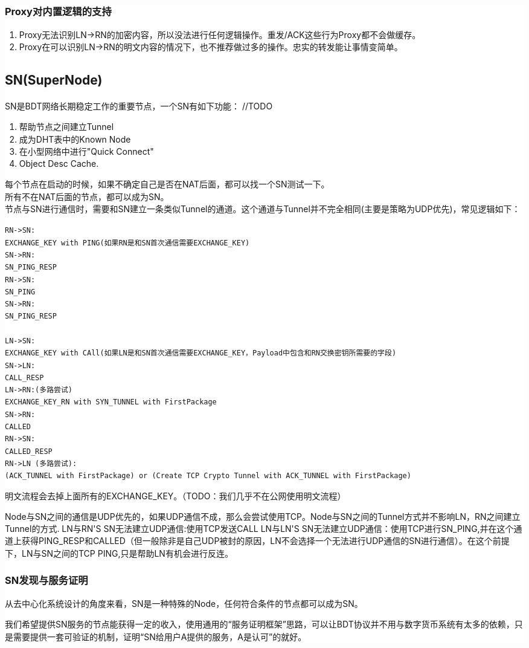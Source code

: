 
### Proxy对内置逻辑的支持
1. Proxy无法识别LN->RN的加密内容，所以没法进行任何逻辑操作。重发/ACK这些行为Proxy都不会做缓存。
2. Proxy在可以识别LN->RN的明文内容的情况下，也不推荐做过多的操作。忠实的转发能让事情变简单。


## SN(SuperNode) 
SN是BDT网络长期稳定工作的重要节点，一个SN有如下功能：
//TODO
1. 帮助节点之间建立Tunnel
2. 成为DHT表中的Known Node
3. 在小型网络中进行"Quick Connect"
4. Object Desc Cache.

每个节点在启动的时候，如果不确定自己是否在NAT后面，都可以找一个SN测试一下。   
所有不在NAT后面的节点，都可以成为SN。    
节点与SN进行通信时，需要和SN建立一条类似Tunnel的通道。这个通道与Tunnel并不完全相同(主要是策略为UDP优先)，常见逻辑如下：   

```
RN->SN:
EXCHANGE_KEY with PING(如果RN是和SN首次通信需要EXCHANGE_KEY)
SN->RN:
SN_PING_RESP
RN->SN:
SN_PING
SN->RN:
SN_PING_RESP

LN->SN:
EXCHANGE_KEY with CAll(如果LN是和SN首次通信需要EXCHANGE_KEY，Payload中包含和RN交换密钥所需要的字段) 
SN->LN:
CALL_RESP
LN->RN:(多路尝试)
EXCHANGE_KEY_RN with SYN_TUNNEL with FirstPackage
SN->RN:
CALLED
RN->SN:
CALLED_RESP
RN->LN (多路尝试):
(ACK_TUNNEL with FirstPackage) or (Create TCP Crypto Tunnel with ACK_TUNNEL with FirstPackage)
```
明文流程会去掉上面所有的EXCHANGE_KEY。（TODO：我们几乎不在公网使用明文流程）   

Node与SN之间的通信是UDP优先的，如果UDP通信不成，那么会尝试使用TCP。Node与SN之间的Tunnel方式并不影响LN，RN之间建立Tunnel的方式.
LN与RN'S SN无法建立UDP通信:使用TCP发送CALL
LN与LN'S SN无法建立UDP通信：使用TCP进行SN_PING,并在这个通道上获得PING_RESP和CALLED（但一般除非是自己UDP被封的原因，LN不会选择一个无法进行UDP通信的SN进行通信）。在这个前提下，LN与SN之间的TCP PING,只是帮助LN有机会进行反连。

### SN发现与服务证明
从去中心化系统设计的角度来看，SN是一种特殊的Node，任何符合条件的节点都可以成为SN。

我们希望提供SN服务的节点能获得一定的收入，使用通用的“服务证明框架”思路，可以让BDT协议并不用与数字货币系统有太多的依赖，只是需要提供一套可验证的机制，证明“SN给用户A提供的服务，A是认可”的就好。
